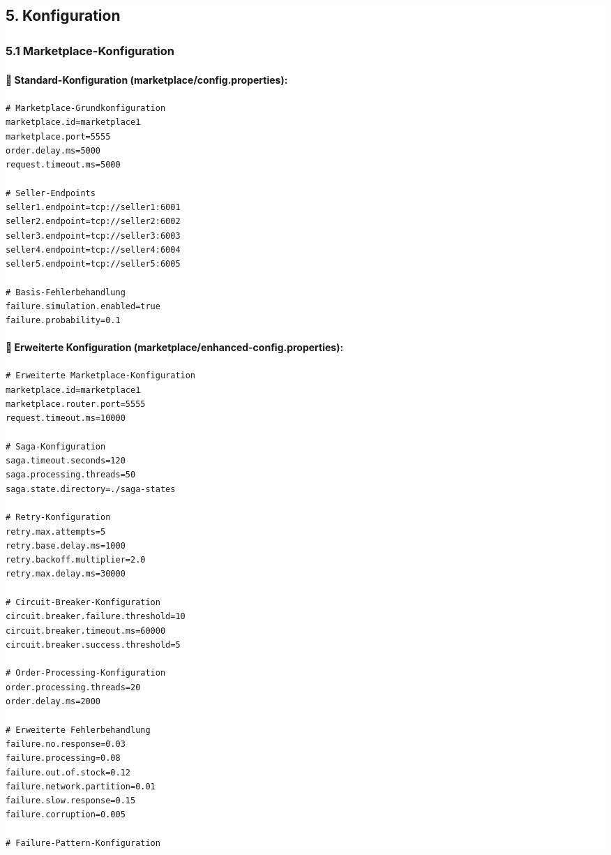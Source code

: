 
## 5. Konfiguration

### 5.1 Marketplace-Konfiguration

#### 📄 **Standard-Konfiguration (marketplace/config.properties):**
```properties
# Marketplace-Grundkonfiguration
marketplace.id=marketplace1
marketplace.port=5555
order.delay.ms=5000
request.timeout.ms=5000

# Seller-Endpoints
seller1.endpoint=tcp://seller1:6001
seller2.endpoint=tcp://seller2:6002
seller3.endpoint=tcp://seller3:6003
seller4.endpoint=tcp://seller4:6004
seller5.endpoint=tcp://seller5:6005

# Basis-Fehlerbehandlung
failure.simulation.enabled=true
failure.probability=0.1
```

#### 📄 **Erweiterte Konfiguration (marketplace/enhanced-config.properties):**
```properties
# Erweiterte Marketplace-Konfiguration
marketplace.id=marketplace1
marketplace.router.port=5555
request.timeout.ms=10000

# Saga-Konfiguration
saga.timeout.seconds=120
saga.processing.threads=50
saga.state.directory=./saga-states

# Retry-Konfiguration
retry.max.attempts=5
retry.base.delay.ms=1000
retry.backoff.multiplier=2.0
retry.max.delay.ms=30000

# Circuit-Breaker-Konfiguration
circuit.breaker.failure.threshold=10
circuit.breaker.timeout.ms=60000
circuit.breaker.success.threshold=5

# Order-Processing-Konfiguration
order.processing.threads=20
order.delay.ms=2000

# Erweiterte Fehlerbehandlung
failure.no.response=0.03
failure.processing=0.08
failure.out.of.stock=0.12
failure.network.partition=0.01
failure.slow.response=0.15
failure.corruption=0.005

# Failure-Pattern-Konfiguration
```